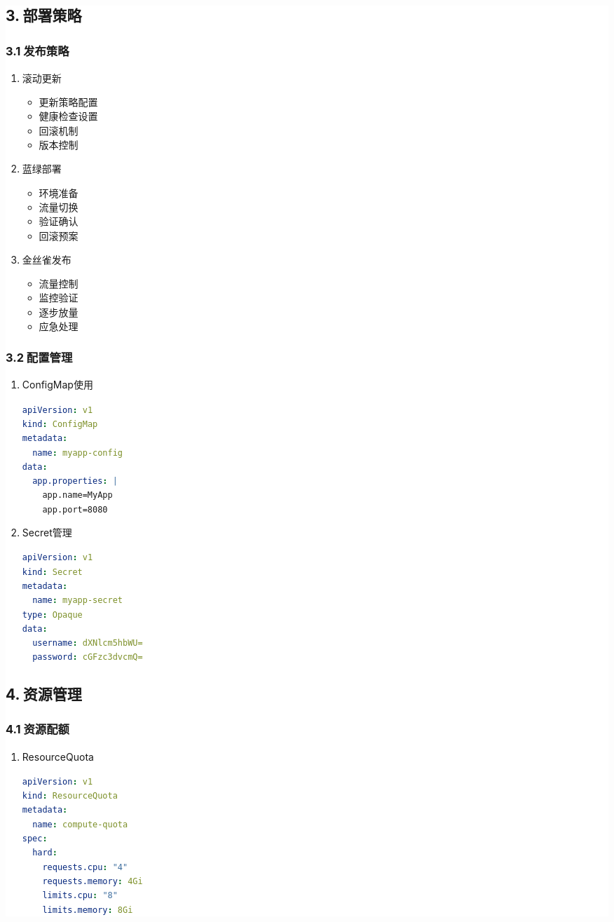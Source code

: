 
## 3. 部署策略

### 3.1 发布策略
1. 滚动更新
   - 更新策略配置
   - 健康检查设置
   - 回滚机制
   - 版本控制

2. 蓝绿部署
   - 环境准备
   - 流量切换
   - 验证确认
   - 回滚预案

3. 金丝雀发布
   - 流量控制
   - 监控验证
   - 逐步放量
   - 应急处理

### 3.2 配置管理
1. ConfigMap使用
   ```yaml
   apiVersion: v1
   kind: ConfigMap
   metadata:
     name: myapp-config
   data:
     app.properties: |
       app.name=MyApp
       app.port=8080
   ```

2. Secret管理
   ```yaml
   apiVersion: v1
   kind: Secret
   metadata:
     name: myapp-secret
   type: Opaque
   data:
     username: dXNlcm5hbWU=
     password: cGFzc3dvcmQ=
   ```

## 4. 资源管理

### 4.1 资源配额
1. ResourceQuota
   ```yaml
   apiVersion: v1
   kind: ResourceQuota
   metadata:
     name: compute-quota
   spec:
     hard:
       requests.cpu: "4"
       requests.memory: 4Gi
       limits.cpu: "8"
       limits.memory: 8Gi
   ```
